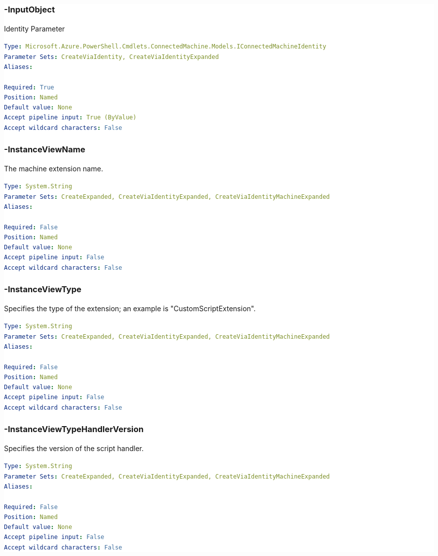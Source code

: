 ### -InputObject
Identity Parameter

```yaml
Type: Microsoft.Azure.PowerShell.Cmdlets.ConnectedMachine.Models.IConnectedMachineIdentity
Parameter Sets: CreateViaIdentity, CreateViaIdentityExpanded
Aliases:

Required: True
Position: Named
Default value: None
Accept pipeline input: True (ByValue)
Accept wildcard characters: False
```

### -InstanceViewName
The machine extension name.

```yaml
Type: System.String
Parameter Sets: CreateExpanded, CreateViaIdentityExpanded, CreateViaIdentityMachineExpanded
Aliases:

Required: False
Position: Named
Default value: None
Accept pipeline input: False
Accept wildcard characters: False
```

### -InstanceViewType
Specifies the type of the extension; an example is "CustomScriptExtension".

```yaml
Type: System.String
Parameter Sets: CreateExpanded, CreateViaIdentityExpanded, CreateViaIdentityMachineExpanded
Aliases:

Required: False
Position: Named
Default value: None
Accept pipeline input: False
Accept wildcard characters: False
```

### -InstanceViewTypeHandlerVersion
Specifies the version of the script handler.

```yaml
Type: System.String
Parameter Sets: CreateExpanded, CreateViaIdentityExpanded, CreateViaIdentityMachineExpanded
Aliases:

Required: False
Position: Named
Default value: None
Accept pipeline input: False
Accept wildcard characters: False
```
